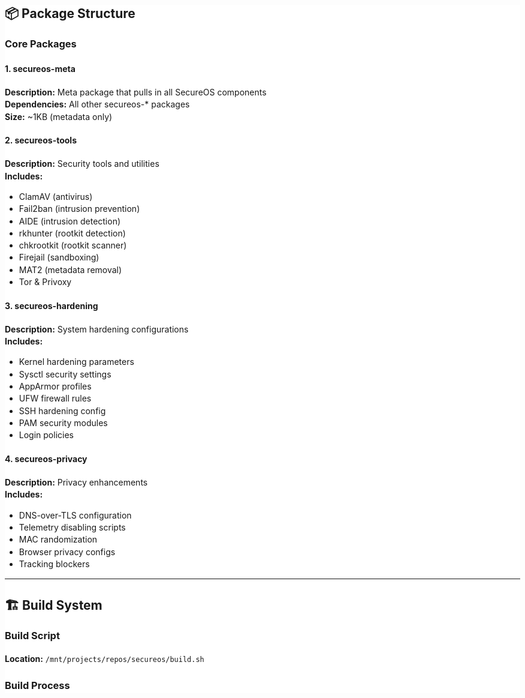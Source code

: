 
## 📦 Package Structure

### Core Packages

#### 1. secureos-meta
**Description:** Meta package that pulls in all SecureOS components  
**Dependencies:** All other secureos-* packages  
**Size:** ~1KB (metadata only)

#### 2. secureos-tools
**Description:** Security tools and utilities  
**Includes:**
- ClamAV (antivirus)
- Fail2ban (intrusion prevention)
- AIDE (intrusion detection)
- rkhunter (rootkit detection)
- chkrootkit (rootkit scanner)
- Firejail (sandboxing)
- MAT2 (metadata removal)
- Tor & Privoxy

#### 3. secureos-hardening
**Description:** System hardening configurations  
**Includes:**
- Kernel hardening parameters
- Sysctl security settings
- AppArmor profiles
- UFW firewall rules
- SSH hardening config
- PAM security modules
- Login policies

#### 4. secureos-privacy
**Description:** Privacy enhancements  
**Includes:**
- DNS-over-TLS configuration
- Telemetry disabling scripts
- MAC randomization
- Browser privacy configs
- Tracking blockers

---

## 🏗️ Build System

### Build Script
**Location:** `/mnt/projects/repos/secureos/build.sh`

### Build Process
